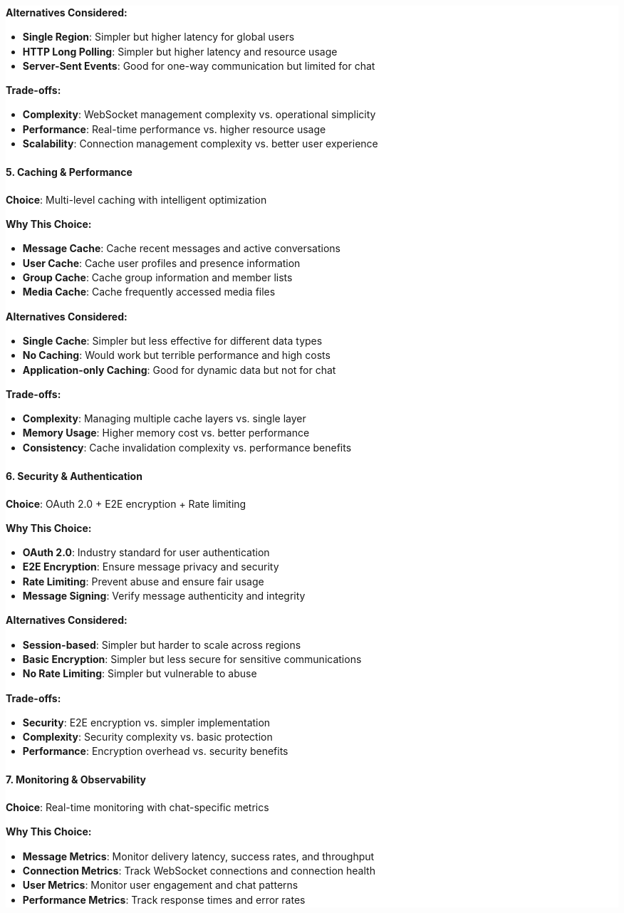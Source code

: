 **Alternatives Considered:**
- **Single Region**: Simpler but higher latency for global users
- **HTTP Long Polling**: Simpler but higher latency and resource usage
- **Server-Sent Events**: Good for one-way communication but limited for chat

**Trade-offs:**
- **Complexity**: WebSocket management complexity vs. operational simplicity
- **Performance**: Real-time performance vs. higher resource usage
- **Scalability**: Connection management complexity vs. better user experience

#### **5. Caching & Performance**

**Choice**: Multi-level caching with intelligent optimization

**Why This Choice:**
- **Message Cache**: Cache recent messages and active conversations
- **User Cache**: Cache user profiles and presence information
- **Group Cache**: Cache group information and member lists
- **Media Cache**: Cache frequently accessed media files

**Alternatives Considered:**
- **Single Cache**: Simpler but less effective for different data types
- **No Caching**: Would work but terrible performance and high costs
- **Application-only Caching**: Good for dynamic data but not for chat

**Trade-offs:**
- **Complexity**: Managing multiple cache layers vs. single layer
- **Memory Usage**: Higher memory cost vs. better performance
- **Consistency**: Cache invalidation complexity vs. performance benefits

#### **6. Security & Authentication**

**Choice**: OAuth 2.0 + E2E encryption + Rate limiting

**Why This Choice:**
- **OAuth 2.0**: Industry standard for user authentication
- **E2E Encryption**: Ensure message privacy and security
- **Rate Limiting**: Prevent abuse and ensure fair usage
- **Message Signing**: Verify message authenticity and integrity

**Alternatives Considered:**
- **Session-based**: Simpler but harder to scale across regions
- **Basic Encryption**: Simpler but less secure for sensitive communications
- **No Rate Limiting**: Simpler but vulnerable to abuse

**Trade-offs:**
- **Security**: E2E encryption vs. simpler implementation
- **Complexity**: Security complexity vs. basic protection
- **Performance**: Encryption overhead vs. security benefits

#### **7. Monitoring & Observability**

**Choice**: Real-time monitoring with chat-specific metrics

**Why This Choice:**
- **Message Metrics**: Monitor delivery latency, success rates, and throughput
- **Connection Metrics**: Track WebSocket connections and connection health
- **User Metrics**: Monitor user engagement and chat patterns
- **Performance Metrics**: Track response times and error rates
